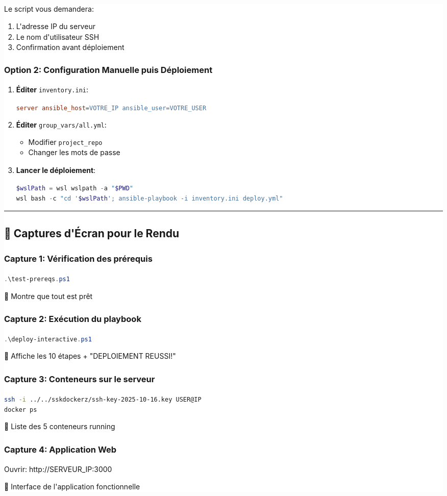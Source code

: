 Le script vous demandera:
1. L'adresse IP du serveur
2. Le nom d'utilisateur SSH
3. Confirmation avant déploiement

### Option 2: Configuration Manuelle puis Déploiement

1. **Éditer** `inventory.ini`:
   ```ini
   server ansible_host=VOTRE_IP ansible_user=VOTRE_USER
   ```

2. **Éditer** `group_vars/all.yml`:
   - Modifier `project_repo`
   - Changer les mots de passe

3. **Lancer le déploiement**:
   ```powershell
   $wslPath = wsl wslpath -a "$PWD"
   wsl bash -c "cd '$wslPath'; ansible-playbook -i inventory.ini deploy.yml"
   ```

---

## 📸 Captures d'Écran pour le Rendu

### Capture 1: Vérification des prérequis

```powershell
.\test-prereqs.ps1
```

📸 Montre que tout est prêt

### Capture 2: Exécution du playbook

```powershell
.\deploy-interactive.ps1
```

📸 Affiche les 10 étapes + "DEPLOIEMENT REUSSI!"

### Capture 3: Conteneurs sur le serveur

```bash
ssh -i ../../sskdockerz/ssh-key-2025-10-16.key USER@IP
docker ps
```

📸 Liste des 5 conteneurs running

### Capture 4: Application Web

Ouvrir: http://SERVEUR_IP:3000

📸 Interface de l'application fonctionnelle
